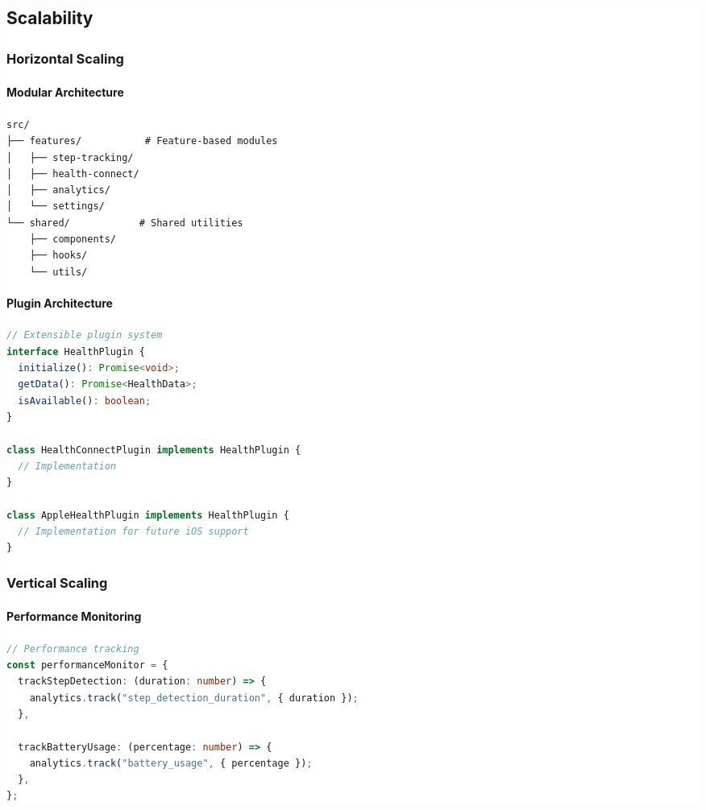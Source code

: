 ## Scalability

### Horizontal Scaling

#### Modular Architecture

```
src/
├── features/           # Feature-based modules
│   ├── step-tracking/
│   ├── health-connect/
│   ├── analytics/
│   └── settings/
└── shared/            # Shared utilities
    ├── components/
    ├── hooks/
    └── utils/
```

#### Plugin Architecture

```typescript
// Extensible plugin system
interface HealthPlugin {
  initialize(): Promise<void>;
  getData(): Promise<HealthData>;
  isAvailable(): boolean;
}

class HealthConnectPlugin implements HealthPlugin {
  // Implementation
}

class AppleHealthPlugin implements HealthPlugin {
  // Implementation for future iOS support
}
```

### Vertical Scaling

#### Performance Monitoring

```typescript
// Performance tracking
const performanceMonitor = {
  trackStepDetection: (duration: number) => {
    analytics.track("step_detection_duration", { duration });
  },

  trackBatteryUsage: (percentage: number) => {
    analytics.track("battery_usage", { percentage });
  },
};
```
